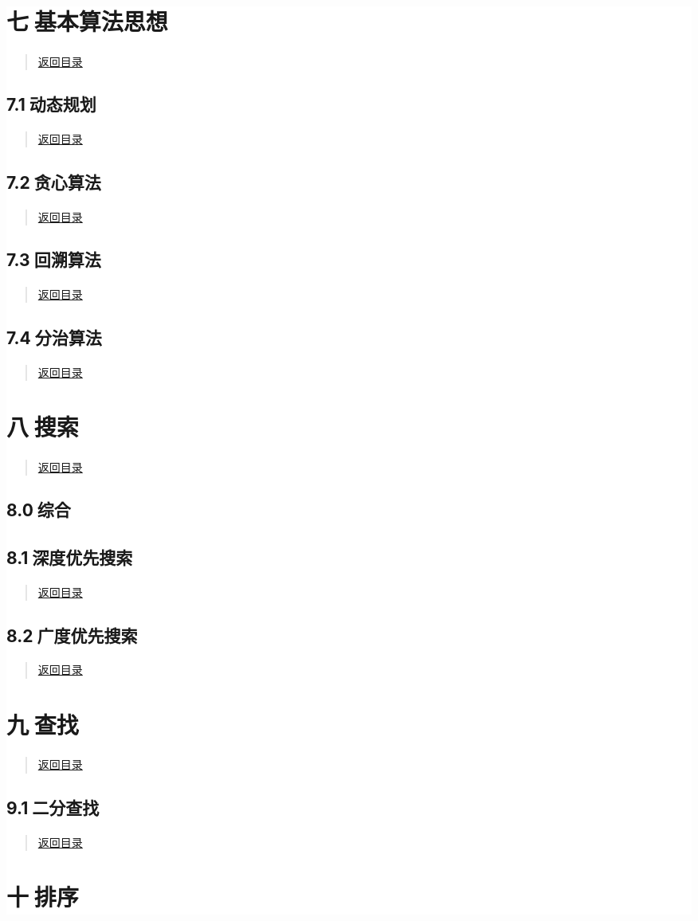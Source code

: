 # <a id="seven"></a>七 基本算法思想

> [返回目录](#zero)  

## <a id="seven-one"></a>7.1 动态规划  

> [返回目录](#zero)  



## <a id="seven-two"></a>7.2 贪心算法  

> [返回目录](#zero)  

## <a id="seven-three"></a>7.3 回溯算法  

> [返回目录](#zero)  

## <a id="seven-four"></a>7.4 分治算法  

> [返回目录](#zero)  

  

# <a id="eight"></a>八 搜索  

> [返回目录](#zero)  

## <a id="eight-zero"></a>8.0 综合



## <a id="eight-one"></a>8.1 深度优先搜索  

> [返回目录](#zero)  

## <a id="eight-two"></a>8.2 广度优先搜索  

> [返回目录](#zero)  

# <a id="nine"></a>九 查找

> [返回目录](#zero)  

## <a id="nine-one"></a>9.1 二分查找  

> [返回目录](#zero)  



# <a id="ten"></a>十 排序  
